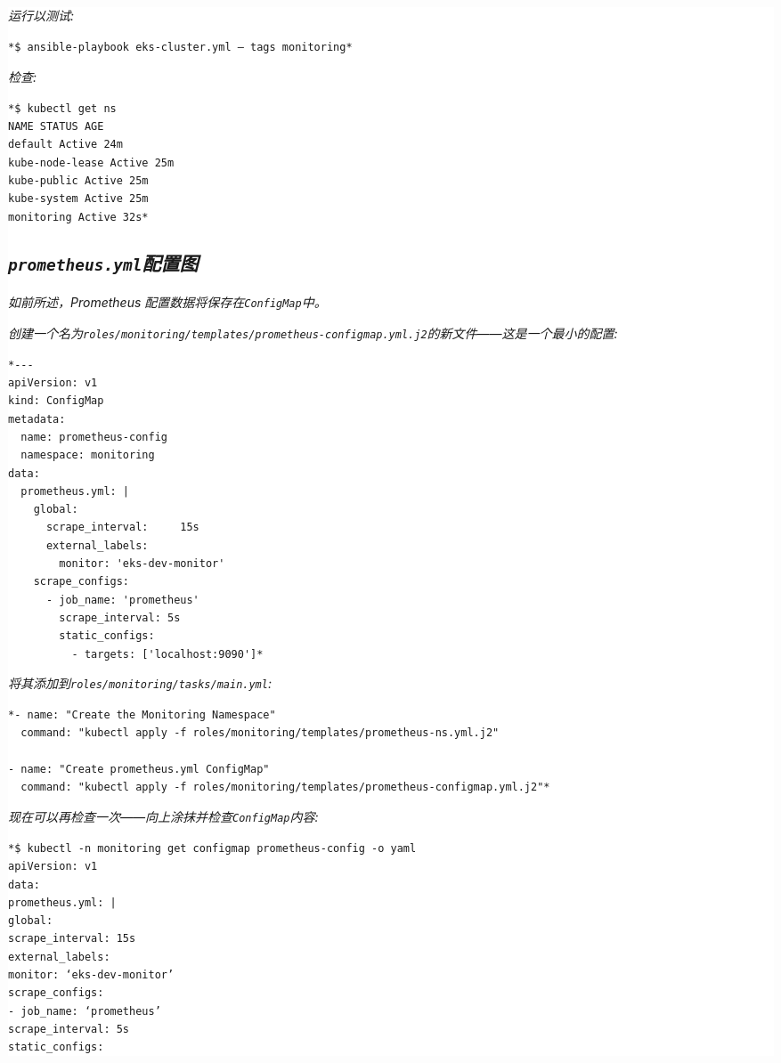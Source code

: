 *运行以测试:*

```
*$ ansible-playbook eks-cluster.yml — tags monitoring*
```

*检查:*

```
*$ kubectl get ns
NAME STATUS AGE
default Active 24m
kube-node-lease Active 25m
kube-public Active 25m
kube-system Active 25m
monitoring Active 32s*
```

## *`prometheus.yml`配置图*

*如前所述，Prometheus 配置数据将保存在`ConfigMap`中。*

*创建一个名为`roles/monitoring/templates/prometheus-configmap.yml.j2`的新文件——这是一个最小的配置:*

```
*---
apiVersion: v1
kind: ConfigMap
metadata:
  name: prometheus-config
  namespace: monitoring
data:
  prometheus.yml: |
    global:
      scrape_interval:     15s
      external_labels:
        monitor: 'eks-dev-monitor'
    scrape_configs:
      - job_name: 'prometheus'
        scrape_interval: 5s
        static_configs:
          - targets: ['localhost:9090']*
```

*将其添加到`roles/monitoring/tasks/main.yml`:*

```
*- name: "Create the Monitoring Namespace"
  command: "kubectl apply -f roles/monitoring/templates/prometheus-ns.yml.j2"

- name: "Create prometheus.yml ConfigMap"
  command: "kubectl apply -f roles/monitoring/templates/prometheus-configmap.yml.j2"*
```

*现在可以再检查一次——向上涂抹并检查`ConfigMap`内容:*

```
*$ kubectl -n monitoring get configmap prometheus-config -o yaml
apiVersion: v1
data:
prometheus.yml: |
global:
scrape_interval: 15s
external_labels:
monitor: ‘eks-dev-monitor’
scrape_configs:
- job_name: ‘prometheus’
scrape_interval: 5s
static_configs:
```